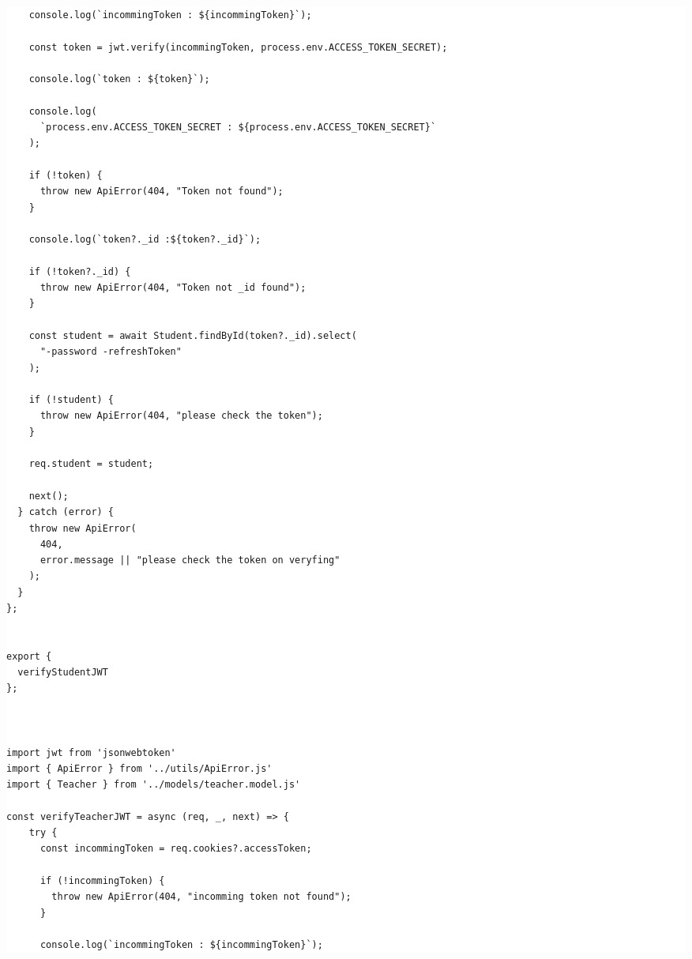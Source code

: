         console.log(`incommingToken : ${incommingToken}`);

        const token = jwt.verify(incommingToken, process.env.ACCESS_TOKEN_SECRET);

        console.log(`token : ${token}`);

        console.log(
          `process.env.ACCESS_TOKEN_SECRET : ${process.env.ACCESS_TOKEN_SECRET}`
        );

        if (!token) {
          throw new ApiError(404, "Token not found");
        }

        console.log(`token?._id :${token?._id}`);

        if (!token?._id) {
          throw new ApiError(404, "Token not _id found");
        }

        const student = await Student.findById(token?._id).select(
          "-password -refreshToken"
        );

        if (!student) {
          throw new ApiError(404, "please check the token");
        }

        req.student = student;

        next();
      } catch (error) {
        throw new ApiError(
          404,
          error.message || "please check the token on veryfing"
        );
      }
    };


    export {
      verifyStudentJWT
    };



    import jwt from 'jsonwebtoken'
    import { ApiError } from '../utils/ApiError.js'
    import { Teacher } from '../models/teacher.model.js'

    const verifyTeacherJWT = async (req, _, next) => {
        try {
          const incommingToken = req.cookies?.accessToken;

          if (!incommingToken) {
            throw new ApiError(404, "incomming token not found");
          }

          console.log(`incommingToken : ${incommingToken}`);
